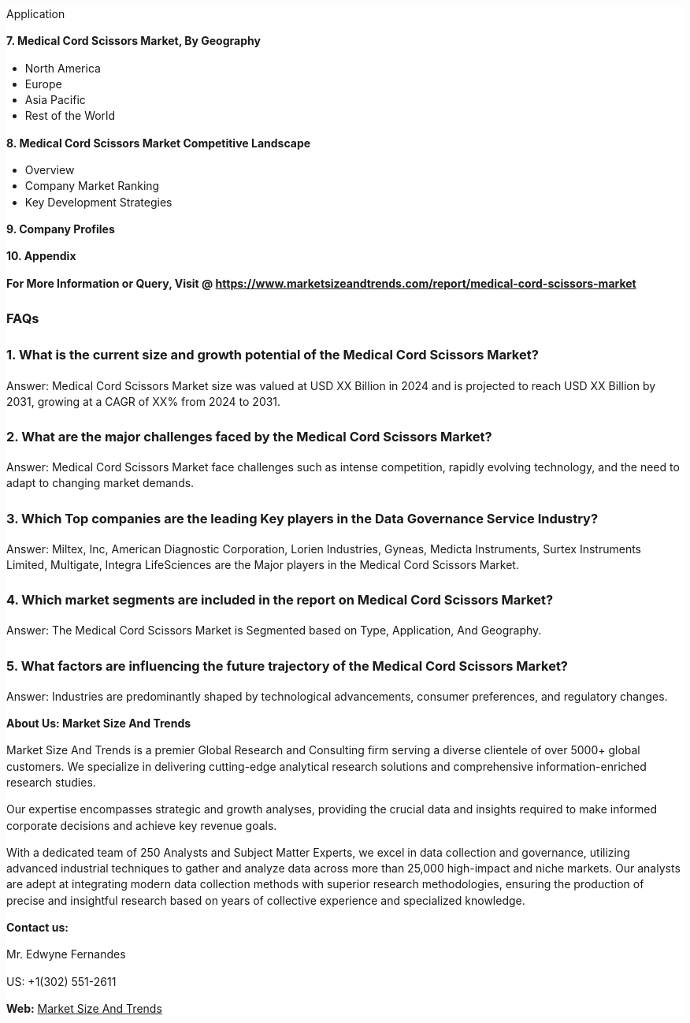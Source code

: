 Application</span></strong></p></div><div class="" data-test-id=""><p><strong><span class="">7. Medical Cord Scissors Market, By Geography</span></strong></p></div><div class="" data-test-id=""><ul><li><span class="">North America</span></li><li><span class="">Europe</span></li><li><span class="">Asia Pacific</span></li><li><span class="">Rest of the World</span></li></ul></div><div class="" data-test-id=""><p><strong><span class="">8. Medical Cord Scissors Market Competitive Landscape</span></strong></p></div><div class="" data-test-id=""><ul><li><span class="">Overview</span></li><li><span class="">Company Market Ranking</span></li><li><span class="">Key Development Strategies</span></li></ul></div><div class="" data-test-id=""><p><strong><span class="">9. Company Profiles</span></strong></p></div><div class="" data-test-id=""><p><strong><span class="">10. Appendix</span></strong></p></div><div class="" data-test-id=""><p><strong><span class="">For More Information or Query, Visit @ <a href="https://www.marketsizeandtrends.com/report/medical-cord-scissors-market" target="_blank">https://www.marketsizeandtrends.com/report/medical-cord-scissors-market</a></span></strong></p></div><div class="" data-test-id=""><div class="article-main__content" data-test-id="publishing-text-block"><h3><strong><span class="">FAQs</span></strong></h3></div><div class="article-main__content" data-test-id="publishing-text-block"><h3><span class="">1. What is the current size and growth potential of the Medical Cord Scissors Market?</span></h3></div><div class="article-main__content" data-test-id="publishing-text-block"><p><span class="font-[700]">Answer</span><span class="">: Medical Cord Scissors Market size was valued at USD XX Billion in 2024 and is projected to reach USD XX Billion by 2031, growing at a CAGR of XX% from 2024 to 2031.</span></p></div><div class="article-main__content" data-test-id="publishing-text-block"><h3><span class="">2. What are the major challenges faced by the Medical Cord Scissors Market?</span></h3></div><div class="article-main__content" data-test-id="publishing-text-block"><p><span class="font-[700]">Answer</span><span class="">: Medical Cord Scissors Market face challenges such as intense competition, rapidly evolving technology, and the need to adapt to changing market demands.</span></p></div><div class="article-main__content" data-test-id="publishing-text-block"><h3><span class="">3. Which Top companies are the leading Key players in the Data Governance Service Industry?</span></h3></div><div class="article-main__content" data-test-id="publishing-text-block"><p><span class="font-[700]">Answer</span><span class="">: Miltex, Inc, American Diagnostic Corporation, Lorien Industries, Gyneas, Medicta Instruments, Surtex Instruments Limited, Multigate, Integra LifeSciences are the Major players in the Medical Cord Scissors Market.</span></p></div><div class="article-main__content" data-test-id="publishing-text-block"><h3><span class="">4. Which market segments are included in the report on Medical Cord Scissors Market?</span></h3></div><div class="article-main__content" data-test-id="publishing-text-block"><p><span class="font-[700]">Answer</span><span class="">: The Medical Cord Scissors Market is Segmented based on Type, Application, And Geography.</span></p></div><div class="article-main__content" data-test-id="publishing-text-block"><h3><span class="">5. What factors are influencing the future trajectory of the Medical Cord Scissors Market?</span></h3></div><div class="article-main__content" data-test-id="publishing-text-block"><p><span class="font-[700]">Answer:</span><span class="">&nbsp;Industries are predominantly shaped by technological advancements, consumer preferences, and regulatory changes.</span></p></div><p><strong><span class="">About Us: Market Size And Trends</span></strong></p></div><div class="" data-test-id=""><p><span class="">Market Size And Trends is a premier Global Research and Consulting firm serving a diverse clientele of over 5000+ global customers. We specialize in delivering cutting-edge analytical research solutions and comprehensive information-enriched research studies.</span></p></div><div class="" data-test-id=""><p><span class="">Our expertise encompasses strategic and growth analyses, providing the crucial data and insights required to make informed corporate decisions and achieve key revenue goals.</span></p></div><div class="" data-test-id=""><p><span class="">With a dedicated team of 250 Analysts and Subject Matter Experts, we excel in data collection and governance, utilizing advanced industrial techniques to gather and analyze data across more than 25,000 high-impact and niche markets. Our analysts are adept at integrating modern data collection methods with superior research methodologies, ensuring the production of precise and insightful research based on years of collective experience and specialized knowledge.</span></p></div><div class="" data-test-id=""><p><strong><span class="">Contact us:</span></strong></p></div><div class="" data-test-id=""><p><span class="">Mr. Edwyne Fernandes</span></p></div><div class="" data-test-id=""><p><span class="">US: +1(302) 551-2611<br /></span></p><p><span class=""><strong>Web:</strong> <a href="https://www.marketsizeandtrends.com/" target="_blank">Market Size And Trends</a></span></p></div>
